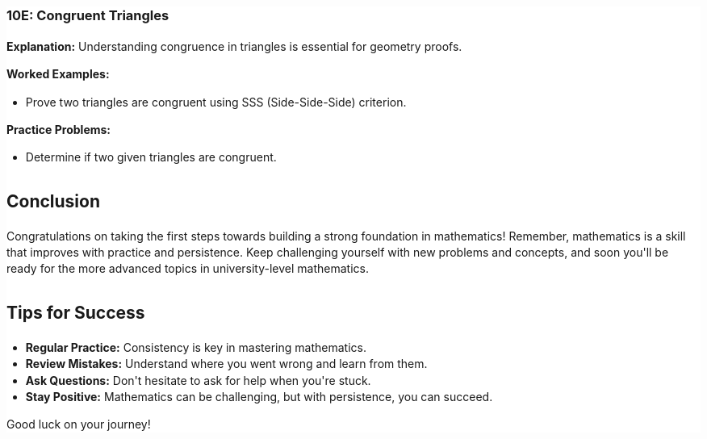 ### 10E: Congruent Triangles

**Explanation:**
Understanding congruence in triangles is essential for geometry proofs.

**Worked Examples:**
- Prove two triangles are congruent using SSS (Side-Side-Side) criterion.

**Practice Problems:**
- Determine if two given triangles are congruent.

## Conclusion

Congratulations on taking the first steps towards building a strong foundation in mathematics! Remember, mathematics is a skill that improves with practice and persistence. Keep challenging yourself with new problems and concepts, and soon you'll be ready for the more advanced topics in university-level mathematics.

## Tips for Success

- **Regular Practice:** Consistency is key in mastering mathematics.
- **Review Mistakes:** Understand where you went wrong and learn from them.
- **Ask Questions:** Don't hesitate to ask for help when you're stuck.
- **Stay Positive:** Mathematics can be challenging, but with persistence, you can succeed.

Good luck on your journey!
